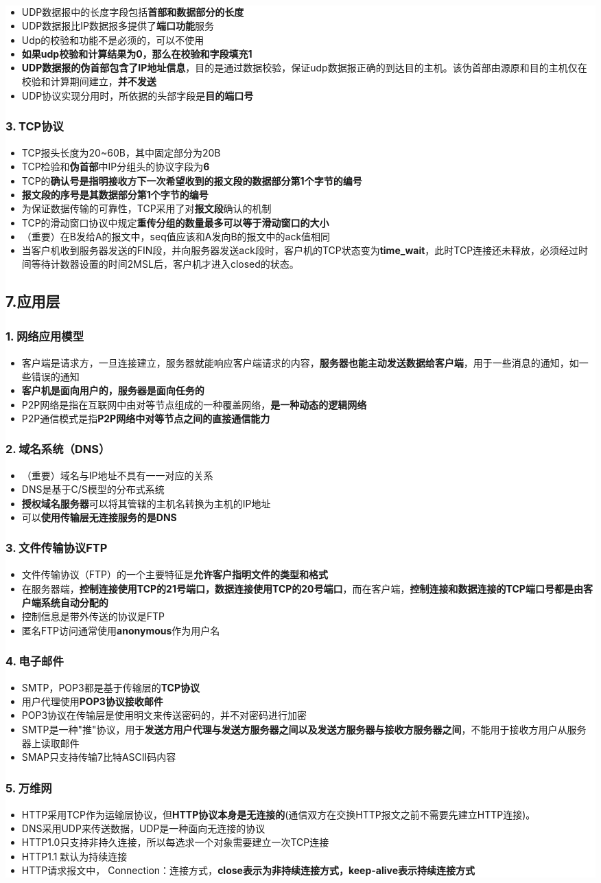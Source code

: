 - UDP数据报中的长度字段包括**首部和数据部分的长度**
- UDP数据报比IP数据报多提供了**端口功能**服务
- Udp的校验和功能不是必须的，可以不使用
- **如果udp校验和计算结果为0，那么在校验和字段填充1**
- **UDP数据报的伪首部包含了IP地址信息**，目的是通过数据校验，保证udp数据报正确的到达目的主机。该伪首部由源原和目的主机仅在校验和计算期间建立，**并不发送**
- UDP协议实现分用时，所依据的头部字段是**目的端口号**

### 3. TCP协议

- TCP报头长度为20~60B，其中固定部分为20B
- TCP检验和**伪首部**中IP分组头的协议字段为**6**
- TCP的**确认号是指明接收方下一次希望收到的报文段的数据部分第1个字节的编号**
- **报文段的序号是其数据部分第1个字节的编号**
- 为保证数据传输的可靠性，TCP采用了对**报文段**确认的机制
- TCP的滑动窗口协议中规定**重传分组的数量最多可以等于滑动窗口的大小**
- （重要）在B发给A的报文中，seq值应该和A发向B的报文中的ack值相同
- 当客户机收到服务器发送的FIN段，并向服务器发送ack段时，客户机的TCP状态变为**time_wait**，此时TCP连接还未释放，必须经过时间等待计数器设置的时间2MSL后，客户机才进入closed的状态。

## 7.应用层

### 1. 网络应用模型

- 客户端是请求方，一旦连接建立，服务器就能响应客户端请求的内容，**服务器也能主动发送数据给客户端**，用于一些消息的通知，如一些错误的通知
- **客户机是面向用户的，服务器是面向任务的**
- P2P网络是指在互联网中由对等节点组成的一种覆盖网络，**是一种动态的逻辑网络**
- P2P通信模式是指**P2P网络中对等节点之间的直接通信能力**

### 2. 域名系统（DNS）

- （重要）域名与IP地址不具有一一对应的关系
- DNS是基于C/S模型的分布式系统
- **授权域名服务器**可以将其管辖的主机名转换为主机的IP地址
- 可以**使用传输层无连接服务的是DNS**

### 3. 文件传输协议FTP

- 文件传输协议（FTP）的一个主要特征是**允许客户指明文件的类型和格式**
- 在服务器端，**控制连接使用TCP的21号端口，数据连接使用TCP的20号端口**，而在客户端，**控制连接和数据连接的TCP端口号都是由客户端系统自动分配的**
- 控制信息是带外传送的协议是FTP
- 匿名FTP访问通常使用**anonymous**作为用户名

### 4. 电子邮件

- SMTP，POP3都是基于传输层的**TCP协议**
- 用户代理使用**POP3协议接收邮件**
- POP3协议在传输层是使用明文来传送密码的，并不对密码进行加密
- SMTP是一种"推"协议，用于**发送方用户代理与发送方服务器之间以及发送方服务器与接收方服务器之间**，不能用于接收方用户从服务器上读取邮件
- SMAP只支持传输7比特ASCII码内容

### 5. 万维网

- HTTP采用TCP作为运输层协议，但**HTTP协议本身是无连接的**(通信双方在交换HTTP报文之前不需要先建立HTTP连接)。
- DNS采用UDP来传送数据，UDP是一种面向无连接的协议
- HTTP1.0只支持非持久连接，所以每选求一个对象需要建立一次TCP连接
- HTTP1.1 默认为持续连接
- HTTP请求报文中， Connection：连接方式，**close表示为非持续连接方式，keep-alive表示持续连接方式**
